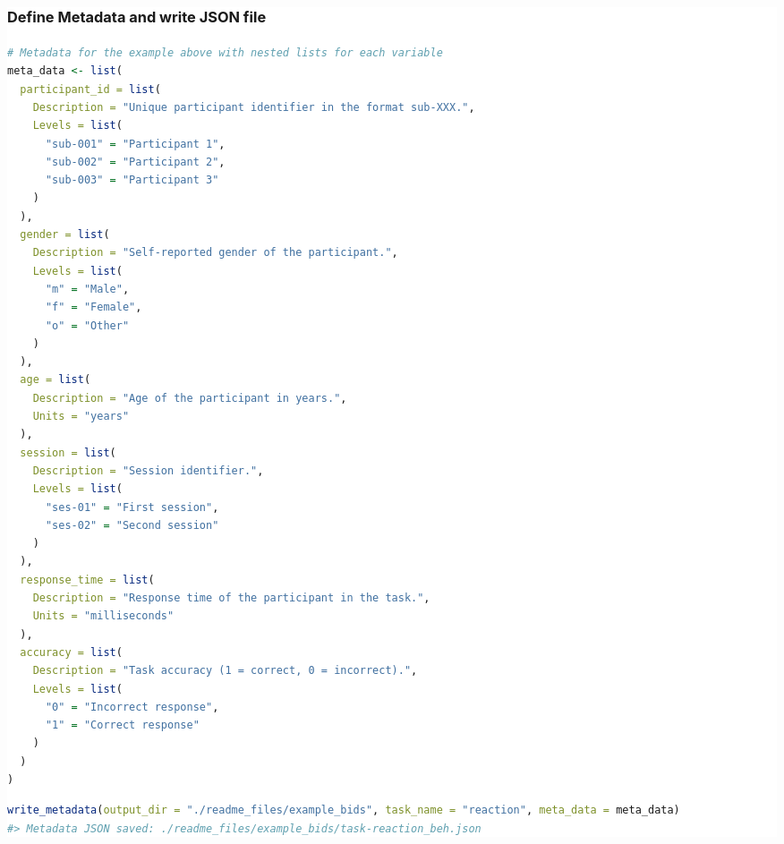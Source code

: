 
### Define Metadata and write JSON file

``` r
# Metadata for the example above with nested lists for each variable
meta_data <- list(
  participant_id = list(
    Description = "Unique participant identifier in the format sub-XXX.",
    Levels = list(
      "sub-001" = "Participant 1",
      "sub-002" = "Participant 2",
      "sub-003" = "Participant 3"
    )
  ),
  gender = list(
    Description = "Self-reported gender of the participant.",
    Levels = list(
      "m" = "Male",
      "f" = "Female",
      "o" = "Other"
    )
  ),
  age = list(
    Description = "Age of the participant in years.",
    Units = "years"
  ),
  session = list(
    Description = "Session identifier.",
    Levels = list(
      "ses-01" = "First session",
      "ses-02" = "Second session"
    )
  ),
  response_time = list(
    Description = "Response time of the participant in the task.",
    Units = "milliseconds"
  ),
  accuracy = list(
    Description = "Task accuracy (1 = correct, 0 = incorrect).",
    Levels = list(
      "0" = "Incorrect response",
      "1" = "Correct response"
    )
  )
)
```

``` r
write_metadata(output_dir = "./readme_files/example_bids", task_name = "reaction", meta_data = meta_data)
#> Metadata JSON saved: ./readme_files/example_bids/task-reaction_beh.json
```
